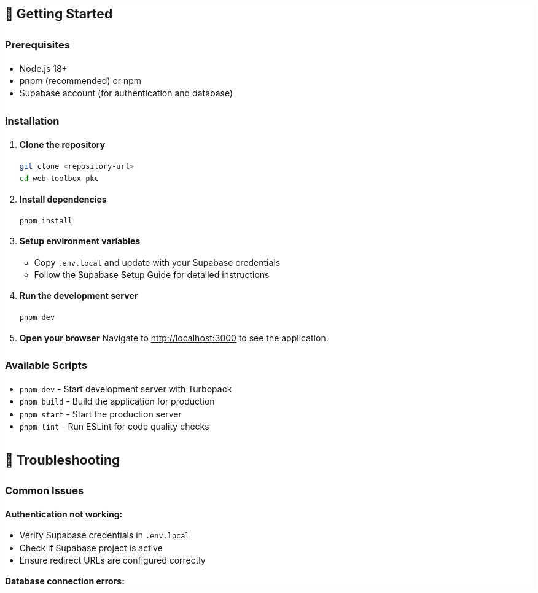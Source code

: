## 🚀 Getting Started

### Prerequisites

- Node.js 18+
- pnpm (recommended) or npm
- Supabase account (for authentication and database)

### Installation

1. **Clone the repository**

   ```bash
   git clone <repository-url>
   cd web-toolbox-pkc
   ```

2. **Install dependencies**

   ```bash
   pnpm install
   ```

3. **Setup environment variables**

   - Copy `.env.local` and update with your Supabase credentials
   - Follow the [Supabase Setup Guide](./migrations/SUPABASE_SETUP.md) for detailed instructions

4. **Run the development server**

   ```bash
   pnpm dev
   ```

5. **Open your browser**
   Navigate to [http://localhost:3000](http://localhost:3000) to see the application.

### Available Scripts

- `pnpm dev` - Start development server with Turbopack
- `pnpm build` - Build the application for production
- `pnpm start` - Start the production server
- `pnpm lint` - Run ESLint for code quality checks

## 🔧 Troubleshooting

### Common Issues

**Authentication not working:**

- Verify Supabase credentials in `.env.local`
- Check if Supabase project is active
- Ensure redirect URLs are configured correctly

**Database connection errors:**
